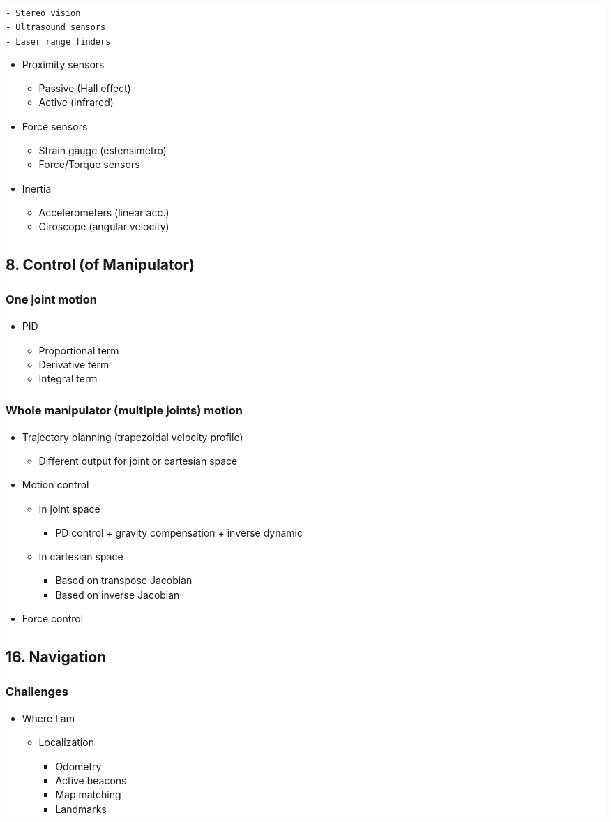 	- Stereo vision
	- Ultrasound sensors
	- Laser range finders

- Proximity sensors

	- Passive (Hall effect)
	- Active (infrared)

- Force sensors

	- Strain gauge (estensimetro)
	- Force/Torque sensors

- Inertia

	- Accelerometers (linear acc.)
	- Giroscope (angular velocity)

## 8. Control (of Manipulator)

### One joint motion

- PID

	- Proportional term
	- Derivative term
	- Integral term

### Whole manipulator (multiple joints) motion

- Trajectory planning (trapezoidal velocity profile)

	- Different output for joint or cartesian space

- Motion control

	- In joint space

		- PD control + gravity compensation + inverse dynamic

	- In cartesian space

		- Based on transpose Jacobian
		- Based on inverse Jacobian

- Force control

## 16. Navigation

### Challenges

- Where I am

	- Localization

		- Odometry
		- Active beacons
		- Map matching
		- Landmarks
